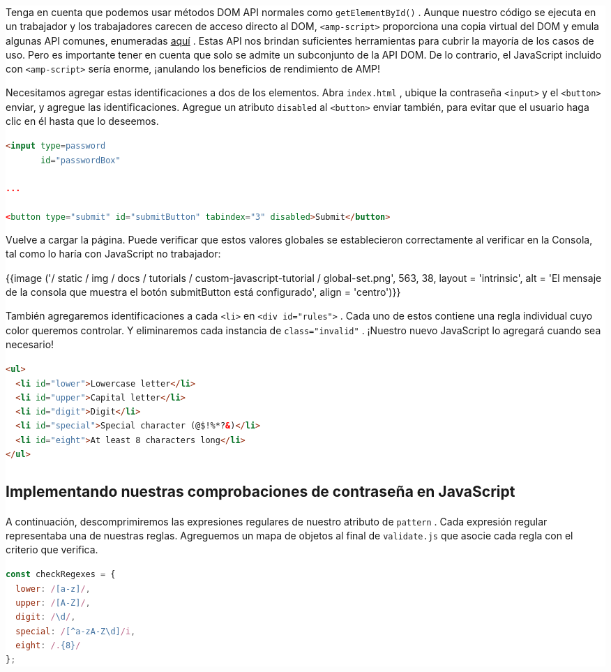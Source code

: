 Tenga en cuenta que podemos usar métodos DOM API normales como `getElementById()` . Aunque nuestro código se ejecuta en un trabajador y los trabajadores carecen de acceso directo al DOM, `<amp-script>` proporciona una copia virtual del DOM y emula algunas API comunes, enumeradas [aquí](https://github.com/ampproject/worker-dom/blob/main/web_compat_table.md) . Estas API nos brindan suficientes herramientas para cubrir la mayoría de los casos de uso. Pero es importante tener en cuenta que solo se admite un subconjunto de la API DOM. De lo contrario, el JavaScript incluido con `<amp-script>` sería enorme, ¡anulando los beneficios de rendimiento de AMP!

Necesitamos agregar estas identificaciones a dos de los elementos. Abra `index.html` , ubique la contraseña `<input>` y el `<button>` enviar, y agregue las identificaciones. Agregue un atributo `disabled` al `<button>` enviar también, para evitar que el usuario haga clic en él hasta que lo deseemos.

```html
<input type=password
       id="passwordBox"

...

<button type="submit" id="submitButton" tabindex="3" disabled>Submit</button>
```

Vuelve a cargar la página. Puede verificar que estos valores globales se establecieron correctamente al verificar en la Consola, tal como lo haría con JavaScript no trabajador:

{{image ('/ static / img / docs / tutorials / custom-javascript-tutorial / global-set.png', 563, 38, layout = 'intrinsic', alt = 'El mensaje de la consola que muestra el botón submitButton está configurado', align = 'centro')}}

También agregaremos identificaciones a cada `<li>` en `<div id="rules">` . Cada uno de estos contiene una regla individual cuyo color queremos controlar. Y eliminaremos cada instancia de `class="invalid"` . ¡Nuestro nuevo JavaScript lo agregará cuando sea necesario!

```html
<ul>
  <li id="lower">Lowercase letter</li>
  <li id="upper">Capital letter</li>
  <li id="digit">Digit</li>
  <li id="special">Special character (@$!%*?&)</li>
  <li id="eight">At least 8 characters long</li>
</ul>
```

## Implementando nuestras comprobaciones de contraseña en JavaScript

A continuación, descomprimiremos las expresiones regulares de nuestro atributo de `pattern` . Cada expresión regular representaba una de nuestras reglas. Agreguemos un mapa de objetos al final de `validate.js` que asocie cada regla con el criterio que verifica.

```js
const checkRegexes = {
  lower: /[a-z]/,
  upper: /[A-Z]/,
  digit: /\d/,
  special: /[^a-zA-Z\d]/i,
  eight: /.{8}/
};
```
